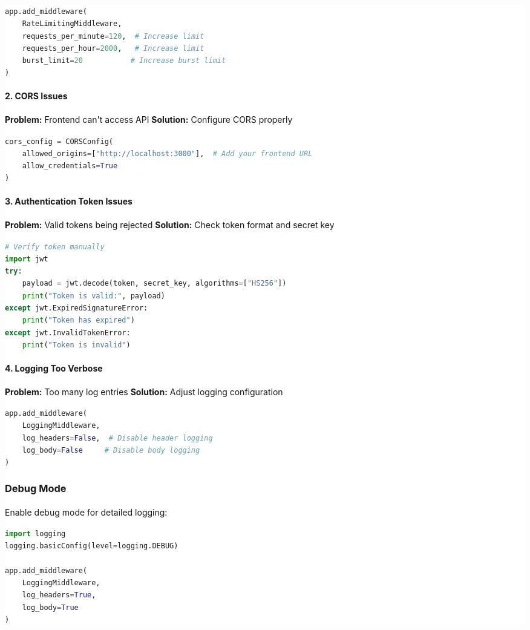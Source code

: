 ```python
app.add_middleware(
    RateLimitingMiddleware,
    requests_per_minute=120,  # Increase limit
    requests_per_hour=2000,   # Increase limit
    burst_limit=20           # Increase burst limit
)
```

#### 2. CORS Issues
**Problem:** Frontend can't access API
**Solution:** Configure CORS properly

```python
cors_config = CORSConfig(
    allowed_origins=["http://localhost:3000"],  # Add your frontend URL
    allow_credentials=True
)
```

#### 3. Authentication Token Issues
**Problem:** Valid tokens being rejected
**Solution:** Check token format and secret key

```python
# Verify token manually
import jwt
try:
    payload = jwt.decode(token, secret_key, algorithms=["HS256"])
    print("Token is valid:", payload)
except jwt.ExpiredSignatureError:
    print("Token has expired")
except jwt.InvalidTokenError:
    print("Token is invalid")
```

#### 4. Logging Too Verbose
**Problem:** Too many log entries
**Solution:** Adjust logging configuration

```python
app.add_middleware(
    LoggingMiddleware,
    log_headers=False,  # Disable header logging
    log_body=False     # Disable body logging
)
```

### Debug Mode

Enable debug mode for detailed logging:

```python
import logging
logging.basicConfig(level=logging.DEBUG)

app.add_middleware(
    LoggingMiddleware,
    log_headers=True,
    log_body=True
)
```
